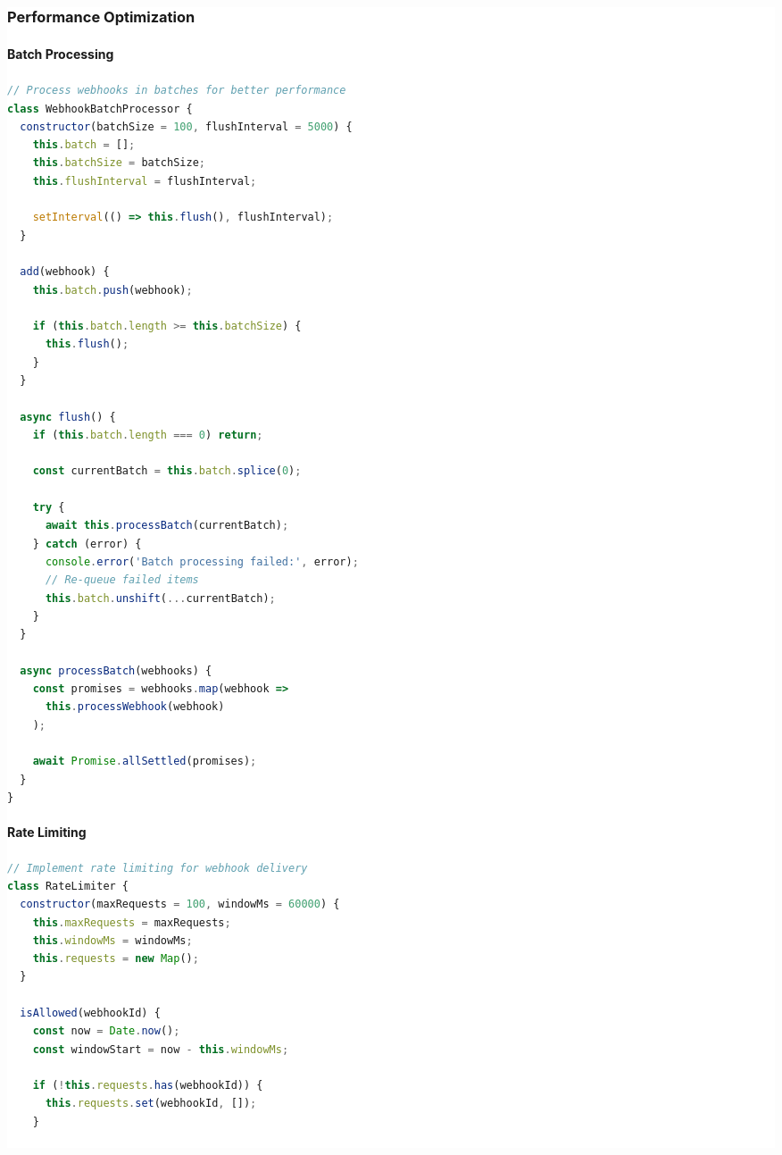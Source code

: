 ### Performance Optimization

#### Batch Processing
```javascript
// Process webhooks in batches for better performance
class WebhookBatchProcessor {
  constructor(batchSize = 100, flushInterval = 5000) {
    this.batch = [];
    this.batchSize = batchSize;
    this.flushInterval = flushInterval;
    
    setInterval(() => this.flush(), flushInterval);
  }
  
  add(webhook) {
    this.batch.push(webhook);
    
    if (this.batch.length >= this.batchSize) {
      this.flush();
    }
  }
  
  async flush() {
    if (this.batch.length === 0) return;
    
    const currentBatch = this.batch.splice(0);
    
    try {
      await this.processBatch(currentBatch);
    } catch (error) {
      console.error('Batch processing failed:', error);
      // Re-queue failed items
      this.batch.unshift(...currentBatch);
    }
  }
  
  async processBatch(webhooks) {
    const promises = webhooks.map(webhook => 
      this.processWebhook(webhook)
    );
    
    await Promise.allSettled(promises);
  }
}
```

#### Rate Limiting
```javascript
// Implement rate limiting for webhook delivery
class RateLimiter {
  constructor(maxRequests = 100, windowMs = 60000) {
    this.maxRequests = maxRequests;
    this.windowMs = windowMs;
    this.requests = new Map();
  }
  
  isAllowed(webhookId) {
    const now = Date.now();
    const windowStart = now - this.windowMs;
    
    if (!this.requests.has(webhookId)) {
      this.requests.set(webhookId, []);
    }
    
```